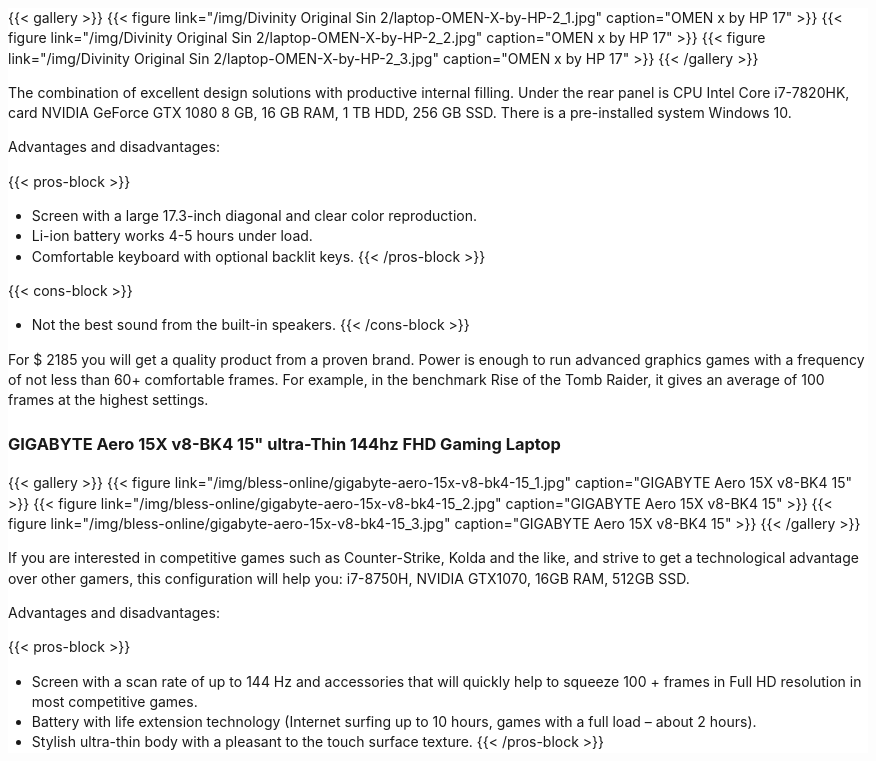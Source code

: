{{< gallery >}}
{{< figure link="/img/Divinity Original Sin 2/laptop-OMEN-X-by-HP-2_1.jpg" caption="OMEN x by HP 17" >}}
{{< figure link="/img/Divinity Original Sin 2/laptop-OMEN-X-by-HP-2_2.jpg" caption="OMEN x by HP 17" >}}
{{< figure link="/img/Divinity Original Sin 2/laptop-OMEN-X-by-HP-2_3.jpg" caption="OMEN x by HP 17" >}}
{{< /gallery >}}


The combination of excellent design solutions with productive internal filling. Under the rear panel is CPU Intel Core i7-7820HK, card NVIDIA GeForce GTX 1080 8 GB, 16 GB RAM, 1 TB HDD, 256 GB SSD. There is a pre-installed system Windows 10.

Advantages and disadvantages:

{{< pros-block >}}
+ Screen with a large 17.3-inch diagonal and clear color reproduction.
+ Li-ion battery works 4-5 hours under load.
+ Comfortable keyboard with optional backlit keys.
{{< /pros-block >}}

{{< cons-block >}}
- Not the best sound from the built-in speakers.
{{< /cons-block >}}

For $ 2185 you will get a quality product from a proven brand. Power is enough to run advanced graphics games with a frequency of not less than 60+ comfortable frames. For example, in the benchmark Rise of the Tomb Raider, it gives an average of 100 frames at the highest settings.


### GIGABYTE Aero 15X v8-BK4 15" ultra-Thin 144hz FHD Gaming Laptop

{{< gallery >}}
{{< figure link="/img/bless-online/gigabyte-aero-15x-v8-bk4-15_1.jpg" caption="GIGABYTE Aero 15X v8-BK4 15" >}}
{{< figure link="/img/bless-online/gigabyte-aero-15x-v8-bk4-15_2.jpg" caption="GIGABYTE Aero 15X v8-BK4 15" >}}
{{< figure link="/img/bless-online/gigabyte-aero-15x-v8-bk4-15_3.jpg" caption="GIGABYTE Aero 15X v8-BK4 15" >}}
{{< /gallery >}}


If you are interested in competitive games such as Counter-Strike, Kolda and the like, and strive to get a technological advantage over other gamers, this configuration will help you: i7-8750H, NVIDIA GTX1070, 16GB RAM, 512GB SSD.

Advantages and disadvantages:

{{< pros-block >}}
+ Screen with a scan rate of up to 144 Hz and accessories that will quickly help to squeeze 100 + frames in Full HD resolution in most competitive games.
+ Battery with life extension technology (Internet surfing up to 10 hours, games with a full load – about 2 hours).
+ Stylish ultra-thin body with a pleasant to the touch surface texture.
{{< /pros-block >}}
